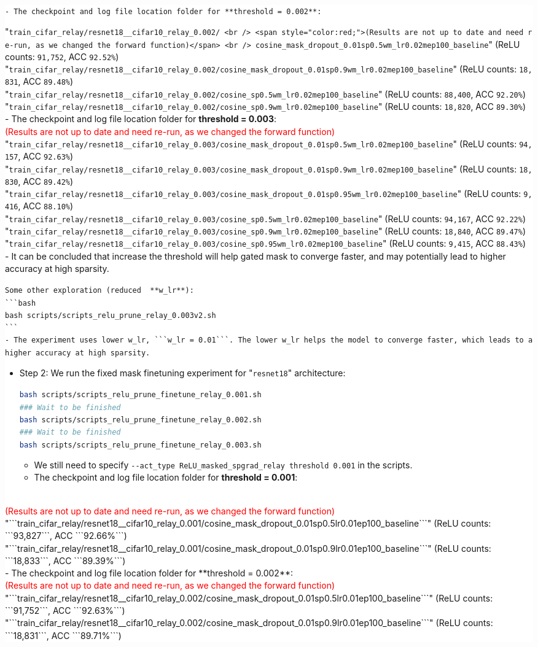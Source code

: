     - The checkpoint and log file location folder for **threshold = 0.002**:
"```train_cifar_relay/resnet18__cifar10_relay_0.002/ <br />
<span style="color:red;">(Results are not up to date and need re-run, as we changed the forward function)</span> <br />
cosine_mask_dropout_0.01sp0.5wm_lr0.02mep100_baseline```" (ReLU counts: ```91,752```, ACC ```92.52%```) <br /> 
"```train_cifar_relay/resnet18__cifar10_relay_0.002/cosine_mask_dropout_0.01sp0.9wm_lr0.02mep100_baseline```" (ReLU counts: ```18,831```, ACC ```89.48%```) <br /> 
"```train_cifar_relay/resnet18__cifar10_relay_0.002/cosine_sp0.5wm_lr0.02mep100_baseline```" (ReLU counts: ```88,400```, ACC ```92.20%```) <br /> 
"```train_cifar_relay/resnet18__cifar10_relay_0.002/cosine_sp0.9wm_lr0.02mep100_baseline```" (ReLU counts: ```18,820```, ACC ```89.30%```) <br /> 
    - The checkpoint and log file location folder for **threshold = 0.003**:  <br />
<span style="color:red;">(Results are not up to date and need re-run, as we changed the forward function)</span> <br />
"```train_cifar_relay/resnet18__cifar10_relay_0.003/cosine_mask_dropout_0.01sp0.5wm_lr0.02mep100_baseline```" (ReLU counts: ```94,157```, ACC ```92.63%```) <br /> 
"```train_cifar_relay/resnet18__cifar10_relay_0.003/cosine_mask_dropout_0.01sp0.9wm_lr0.02mep100_baseline```" (ReLU counts: ```18,830```, ACC ```89.42%```) <br /> 
"```train_cifar_relay/resnet18__cifar10_relay_0.003/cosine_mask_dropout_0.01sp0.95wm_lr0.02mep100_baseline```" (ReLU counts: ```9,416```, ACC ```88.10%```) <br /> 
"```train_cifar_relay/resnet18__cifar10_relay_0.003/cosine_sp0.5wm_lr0.02mep100_baseline```" (ReLU counts: ```94,167```, ACC ```92.22%```) <br /> 
"```train_cifar_relay/resnet18__cifar10_relay_0.003/cosine_sp0.9wm_lr0.02mep100_baseline```" (ReLU counts: ```18,840```, ACC ```89.47%```) <br /> 
"```train_cifar_relay/resnet18__cifar10_relay_0.003/cosine_sp0.95wm_lr0.02mep100_baseline```" (ReLU counts: ```9,415```, ACC ```88.43%```) <br /> 
    - It can be concluded that increase the threshold will help gated mask to converge faster, and may potentially lead to higher accuracy at high sparsity. 

    Some other exploration (reduced  **w_lr**):
    ```bash
    bash scripts/scripts_relu_prune_relay_0.003v2.sh
    ```
    - The experiment uses lower w_lr, ```w_lr = 0.01```. The lower w_lr helps the model to converge faster, which leads to a higher accuracy at high sparsity. 

- Step 2: We run the fixed mask finetuning experiment for "```resnet18```" architecture: 
    ```bash
    bash scripts/scripts_relu_prune_finetune_relay_0.001.sh
    ### Wait to be finished
    bash scripts/scripts_relu_prune_finetune_relay_0.002.sh
    ### Wait to be finished
    bash scripts/scripts_relu_prune_finetune_relay_0.003.sh
    ```
    - We still need to specify ```--act_type ReLU_masked_spgrad_relay threshold 0.001``` in the scripts. 
    - The checkpoint and log file location folder for **threshold = 0.001**:
 <br />
<span style="color:red;">(Results are not up to date and need re-run, as we changed the forward function)</span> <br />
"```train_cifar_relay/resnet18__cifar10_relay_0.001/cosine_mask_dropout_0.01sp0.5lr0.01ep100_baseline```" (ReLU counts: ```93,827```, ACC ```92.66%```) <br /> 
"```train_cifar_relay/resnet18__cifar10_relay_0.001/cosine_mask_dropout_0.01sp0.9lr0.01ep100_baseline```" (ReLU counts: ```18,833```, ACC ```89.39%```) <br /> 
    - The checkpoint and log file location folder for **threshold = 0.002**:
 <br />
<span style="color:red;">(Results are not up to date and need re-run, as we changed the forward function)</span> <br />
"```train_cifar_relay/resnet18__cifar10_relay_0.002/cosine_mask_dropout_0.01sp0.5lr0.01ep100_baseline```" (ReLU counts: ```91,752```, ACC ```92.63%```) <br /> 
"```train_cifar_relay/resnet18__cifar10_relay_0.002/cosine_mask_dropout_0.01sp0.9lr0.01ep100_baseline```" (ReLU counts: ```18,831```, ACC ```89.71%```) <br /> 